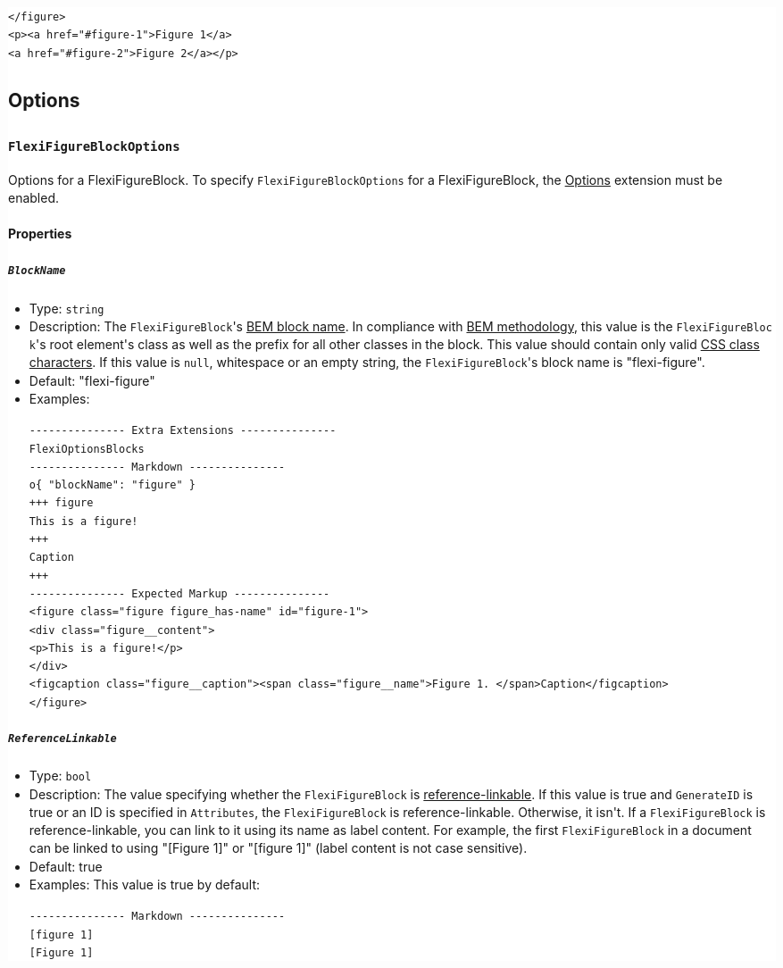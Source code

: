 ```````````````````````````````` none
</figure>
<p><a href="#figure-1">Figure 1</a>
<a href="#figure-2">Figure 2</a></p>
````````````````````````````````

## Options
### `FlexiFigureBlockOptions`
Options for a FlexiFigureBlock. To specify `FlexiFigureBlockOptions` for a FlexiFigureBlock, the [Options](https://github.com/JeringTech/Markdig.Extensions.FlexiBlocks/blob/master/specs/FlexiOptionsBlocksSpecs.md#options) extension must be enabled.

#### Properties

##### `BlockName`
- Type: `string`
- Description: The `FlexiFigureBlock`'s [BEM block name](https://en.bem.info/methodology/naming-convention/#block-name).
  In compliance with [BEM methodology](https://en.bem.info), this value is the `FlexiFigureBlock`'s root element's class as well as the prefix for all other classes in the block.
  This value should contain only valid [CSS class characters](https://www.w3.org/TR/CSS21/syndata.html#characters).
  If this value is `null`, whitespace or an empty string, the `FlexiFigureBlock`'s block name is "flexi-figure".
- Default: "flexi-figure"
- Examples:
  ```````````````````````````````` none
  --------------- Extra Extensions ---------------
  FlexiOptionsBlocks
  --------------- Markdown ---------------
  o{ "blockName": "figure" }
  +++ figure
  This is a figure!
  +++
  Caption
  +++
  --------------- Expected Markup ---------------
  <figure class="figure figure_has-name" id="figure-1">
  <div class="figure__content">
  <p>This is a figure!</p>
  </div>
  <figcaption class="figure__caption"><span class="figure__name">Figure 1. </span>Caption</figcaption>
  </figure>
  ````````````````````````````````

##### `ReferenceLinkable`
- Type: `bool`
- Description: The value specifying whether the `FlexiFigureBlock` is [reference-linkable](https://spec.commonmark.org/0.28/#reference-link).
  If this value is true and `GenerateID` is true or an ID is specified in `Attributes`,
  the `FlexiFigureBlock` is reference-linkable. Otherwise, it isn't.
  If a `FlexiFigureBlock` is reference-linkable, you can link to it using its name as label content. For example,
  the first `FlexiFigureBlock` in a document can be linked to using "[Figure 1]" or "[figure 1]" (label content is not case sensitive).
- Default: true
- Examples:
  This value is true by default:
  ```````````````````````````````` none
  --------------- Markdown ---------------
  [figure 1]
  [Figure 1]

  ````````````````````````````````

[Figure n]: #figure-n